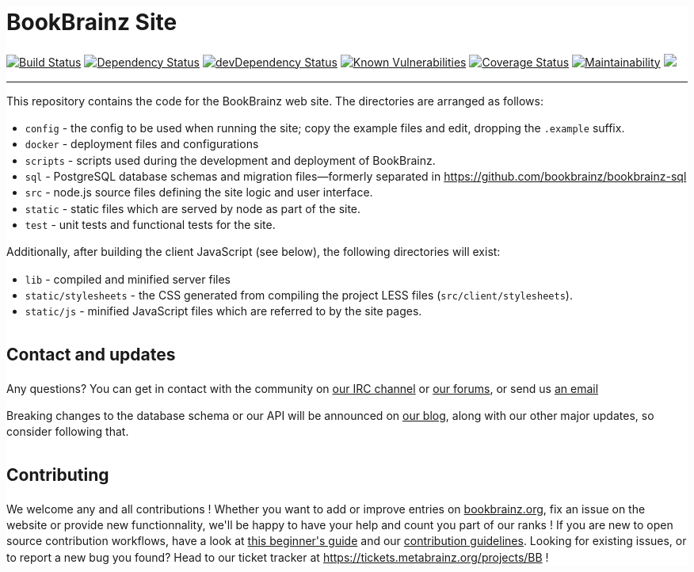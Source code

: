 # BookBrainz Site

[![Build Status](https://travis-ci.org/bookbrainz/bookbrainz-site.svg?branch=master)](https://travis-ci.org/bookbrainz/bookbrainz-site)
[![Dependency Status](https://img.shields.io/david/bookbrainz/bookbrainz-site.svg)](https://david-dm.org/bookbrainz/bookbrainz-site)
[![devDependency Status](https://img.shields.io/david/dev/bookbrainz/bookbrainz-site.svg)](https://david-dm.org/bookbrainz/bookbrainz-site#info=devDependencies)
[![Known Vulnerabilities](https://snyk.io/test/github/bookbrainz/bookbrainz-site/badge.svg)](https://snyk.io/test/github/bookbrainz/bookbrainz-site)
[![Coverage Status](https://coveralls.io/repos/github/bookbrainz/bookbrainz-site/badge.svg?branch=master)](https://coveralls.io/github/bookbrainz/bookbrainz-site?branch=master)
[![Maintainability](https://api.codeclimate.com/v1/badges/76f87309d52d75ff4a18/maintainability)](https://codeclimate.com/github/BookBrainz/bookbrainz-site/maintainability)
<a href="https://www.browserstack.com/">
<img src="https://bookbrainz.org/images/BrowserStack.svg" height="20px"></img>
</a>
<hr>
This repository contains the code for the BookBrainz web site. The directories
are arranged as follows:

* `config` - the config to be used when running the site; copy the example files
  and edit, dropping the `.example` suffix.
* `docker` - deployment files and configurations
* `scripts` - scripts used during the development and deployment of BookBrainz.
* `sql` - PostgreSQL database schemas and migration files—formerly separated in https://github.com/bookbrainz/bookbrainz-sql
* `src` - node.js source files defining the site logic and user interface.
* `static` - static files which are served by node as part of the site.
* `test` - unit tests and functional tests for the site.

Additionally, after building the client JavaScript (see below), the following
directories will exist:

* `lib` - compiled and minified server files
* `static/stylesheets` - the CSS generated from compiling the project LESS files
  (`src/client/stylesheets`).
* `static/js` - minified JavaScript files which are referred to by the site
  pages.
  
## Contact and updates

Any questions? You can get in contact with the community on [our IRC channel](https://webchat.freenode.net/?channels=#bookbrainz) or [our forums](https://community.metabrainz.org/c/bookbrainz), or send us [an email](mailto:bookbrainz@metabrainz.org)

Breaking changes to the database schema or our API will be announced on
[our blog](https://blog.metabrainz.org/category/bookbrainz/), along with our other major updates,
so consider following that.


## Contributing
We welcome any and all contributions ! Whether you want to add or improve entries on [bookbrainz.org](https://bookbrainz.org), fix an issue on the website or provide new functionnality, we'll be happy to have your help and count you part of our ranks !
If you are new to open source contribution workflows, have a look at [this beginner's guide](https://akrabat.com/the-beginners-guide-to-contributing-to-a-github-project/) and our [contribution guidelines](CONTRIBUTING.md).
Looking for existing issues, or to report a new bug you found? Head to our ticket tracker at https://tickets.metabrainz.org/projects/BB !